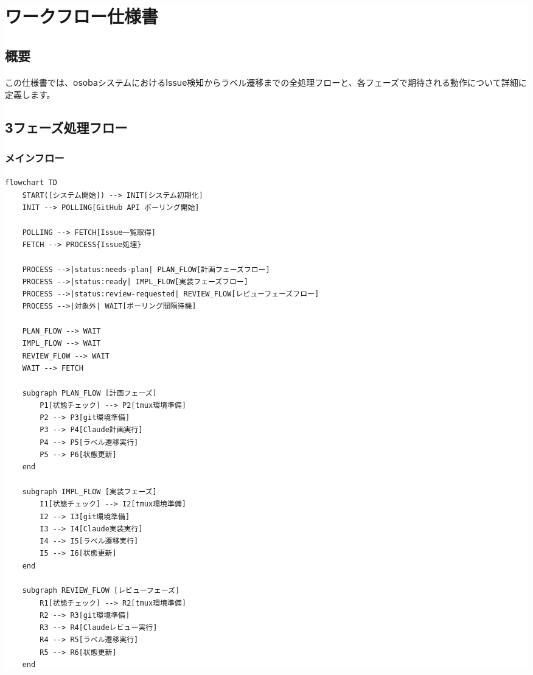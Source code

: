 # ワークフロー仕様書

## 概要

この仕様書では、osobaシステムにおけるIssue検知からラベル遷移までの全処理フローと、各フェーズで期待される動作について詳細に定義します。

## 3フェーズ処理フロー

### メインフロー

```mermaid
flowchart TD
    START([システム開始]) --> INIT[システム初期化]
    INIT --> POLLING[GitHub API ポーリング開始]
    
    POLLING --> FETCH[Issue一覧取得]
    FETCH --> PROCESS{Issue処理}
    
    PROCESS -->|status:needs-plan| PLAN_FLOW[計画フェーズフロー]
    PROCESS -->|status:ready| IMPL_FLOW[実装フェーズフロー]
    PROCESS -->|status:review-requested| REVIEW_FLOW[レビューフェーズフロー]
    PROCESS -->|対象外| WAIT[ポーリング間隔待機]
    
    PLAN_FLOW --> WAIT
    IMPL_FLOW --> WAIT
    REVIEW_FLOW --> WAIT
    WAIT --> FETCH
    
    subgraph PLAN_FLOW [計画フェーズ]
        P1[状態チェック] --> P2[tmux環境準備]
        P2 --> P3[git環境準備]
        P3 --> P4[Claude計画実行]
        P4 --> P5[ラベル遷移実行]
        P5 --> P6[状態更新]
    end
    
    subgraph IMPL_FLOW [実装フェーズ]
        I1[状態チェック] --> I2[tmux環境準備]
        I2 --> I3[git環境準備]
        I3 --> I4[Claude実装実行]
        I4 --> I5[ラベル遷移実行]
        I5 --> I6[状態更新]
    end
    
    subgraph REVIEW_FLOW [レビューフェーズ]
        R1[状態チェック] --> R2[tmux環境準備]
        R2 --> R3[git環境準備]
        R3 --> R4[Claudeレビュー実行]
        R4 --> R5[ラベル遷移実行]
        R5 --> R6[状態更新]
    end
```
